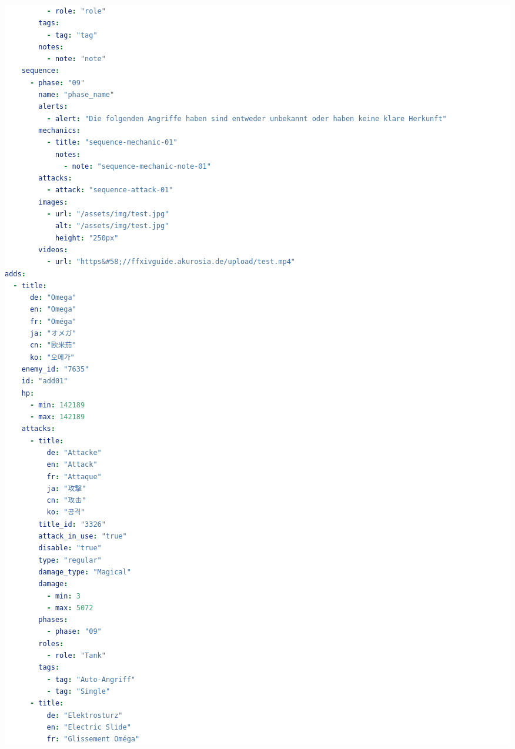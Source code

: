 ```yaml
          - role: "role"
        tags:
          - tag: "tag"
        notes:
          - note: "note"
    sequence:
      - phase: "09"
        name: "phase_name"
        alerts:
          - alert: "Die folgenden Angriffe haben sind entweder unbekannt oder haben keine klare Herkunft"
        mechanics:
          - title: "sequence-mechanic-01"
            notes:
              - note: "sequence-mechanic-note-01"
        attacks:
          - attack: "sequence-attack-01"
        images:
          - url: "/assets/img/test.jpg"
            alt: "/assets/img/test.jpg"
            height: "250px"
        videos:
          - url: "https&#58;//ffxivguide.akurosia.de/upload/test.mp4"
adds:
  - title:
      de: "Omega"
      en: "Omega"
      fr: "Oméga"
      ja: "オメガ"
      cn: "欧米茄"
      ko: "오메가"
    enemy_id: "7635"
    id: "add01"
    hp:
      - min: 142189
      - max: 142189
    attacks:
      - title:
          de: "Attacke"
          en: "Attack"
          fr: "Attaque"
          ja: "攻撃"
          cn: "攻击"
          ko: "공격"
        title_id: "3326"
        attack_in_use: "true"
        disable: "true"
        type: "regular"
        damage_type: "Magical"
        damage:
          - min: 3
          - max: 5072
        phases:
          - phase: "09"
        roles:
          - role: "Tank"
        tags:
          - tag: "Auto-Angriff"
          - tag: "Single"
      - title:
          de: "Elektrosturz"
          en: "Electric Slide"
          fr: "Glissement Oméga"
```